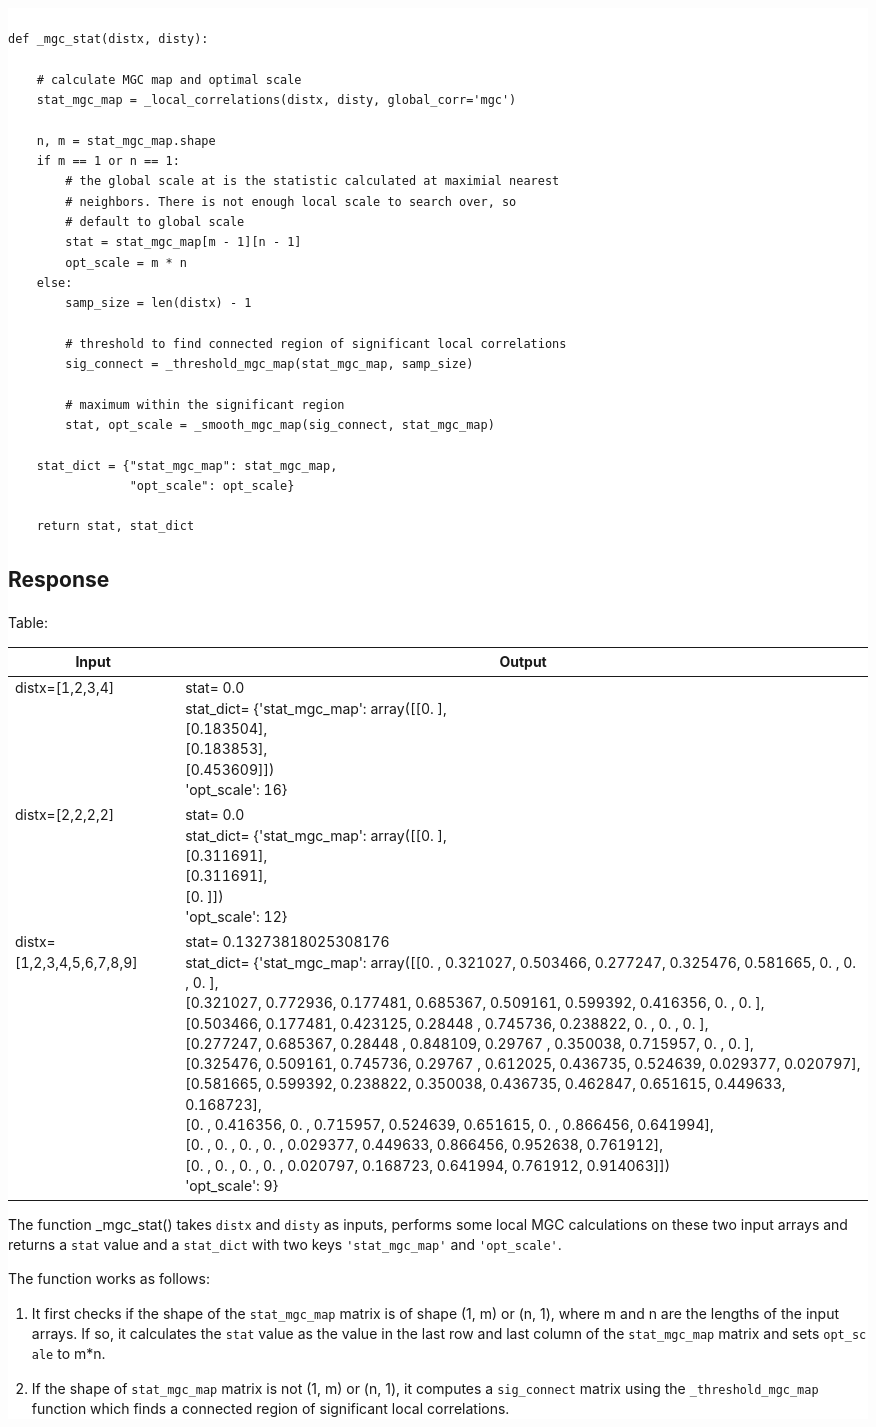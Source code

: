 ```

def _mgc_stat(distx, disty):
    
    # calculate MGC map and optimal scale
    stat_mgc_map = _local_correlations(distx, disty, global_corr='mgc')

    n, m = stat_mgc_map.shape
    if m == 1 or n == 1:
        # the global scale at is the statistic calculated at maximial nearest
        # neighbors. There is not enough local scale to search over, so
        # default to global scale
        stat = stat_mgc_map[m - 1][n - 1]
        opt_scale = m * n
    else:
        samp_size = len(distx) - 1

        # threshold to find connected region of significant local correlations
        sig_connect = _threshold_mgc_map(stat_mgc_map, samp_size)

        # maximum within the significant region
        stat, opt_scale = _smooth_mgc_map(sig_connect, stat_mgc_map)

    stat_dict = {"stat_mgc_map": stat_mgc_map,
                 "opt_scale": opt_scale}

    return stat, stat_dict

```

## Response

Table:

| Input           | Output                    |
|-----------------|---------------------------|
| distx=[1,2,3,4]  | stat=   0.0 <br> stat_dict= {'stat_mgc_map': array([[0.      ],<br> [0.183504],<br> [0.183853],<br> [0.453609]])<br> 'opt_scale': 16} |
| distx=[2,2,2,2]  | stat=   0.0 <br> stat_dict= {'stat_mgc_map': array([[0.      ],<br> [0.311691],<br> [0.311691],<br> [0.      ]])<br> 'opt_scale': 12}|
| distx=[1,2,3,4,5,6,7,8,9]  | stat=   0.13273818025308176 <br> stat_dict= {'stat_mgc_map': array([[0.      , 0.321027, 0.503466, 0.277247, 0.325476, 0.581665, 0.        , 0.        , 0.        ],<br>[0.321027, 0.772936, 0.177481, 0.685367, 0.509161, 0.599392, 0.416356, 0.        , 0.        ],<br>[0.503466, 0.177481, 0.423125, 0.28448 , 0.745736, 0.238822, 0.        , 0.        , 0.        ],<br>[0.277247, 0.685367, 0.28448 , 0.848109, 0.29767 , 0.350038, 0.715957, 0.        , 0.        ],<br>[0.325476, 0.509161, 0.745736, 0.29767 , 0.612025, 0.436735, 0.524639, 0.029377, 0.020797],<br>[0.581665, 0.599392, 0.238822, 0.350038, 0.436735, 0.462847, 0.651615, 0.449633, 0.168723],<br>[0.        , 0.416356, 0.        , 0.715957, 0.524639, 0.651615, 0.      , 0.866456, 0.641994],<br>[0.        , 0.        , 0.        , 0.        , 0.029377, 0.449633, 0.866456, 0.952638, 0.761912],<br>[0.        , 0.        , 0.        , 0.        , 0.020797, 0.168723, 0.641994, 0.761912, 0.914063]])<br> 'opt_scale': 9} |

The function _mgc_stat() takes `distx` and `disty` as inputs, performs some local MGC calculations on these two input arrays and returns a `stat` value and a `stat_dict` with two keys `'stat_mgc_map'` and `'opt_scale'`.

The function works as follows:

1. It first checks if the shape of the `stat_mgc_map` matrix is of shape (1, m) or (n, 1), where m and n are the lengths of the input arrays. If so, it calculates the `stat` value as the value in the last row and last column of the `stat_mgc_map` matrix and sets `opt_scale` to m*n.

2. If the shape of `stat_mgc_map` matrix is not (1, m) or (n, 1), it computes a `sig_connect` matrix using the `_threshold_mgc_map` function which finds a connected region of significant local correlations.
